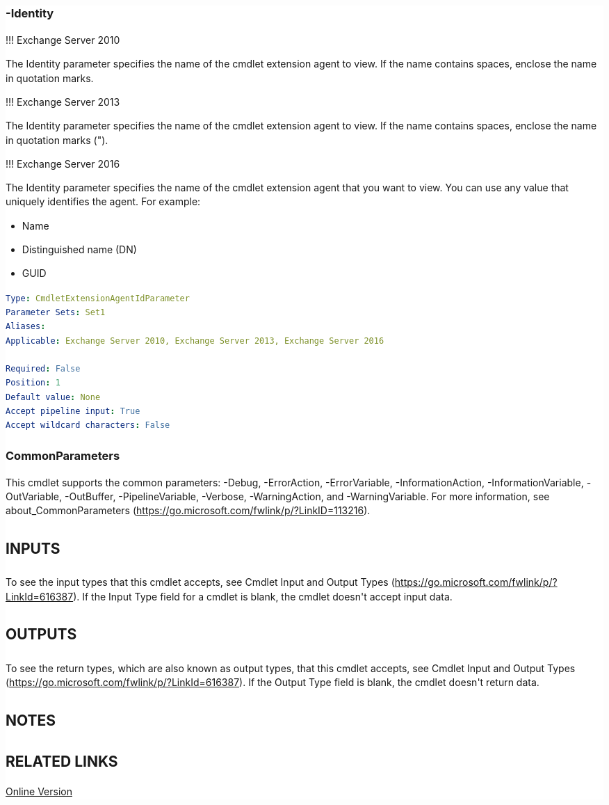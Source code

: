 ### -Identity
!!! Exchange Server 2010

The Identity parameter specifies the name of the cmdlet extension agent to view. If the name contains spaces, enclose the name in quotation marks.



!!! Exchange Server 2013

The Identity parameter specifies the name of the cmdlet extension agent to view. If the name contains spaces, enclose the name in quotation marks (").



!!! Exchange Server 2016

The Identity parameter specifies the name of the cmdlet extension agent that you want to view. You can use any value that uniquely identifies the agent. For example:

- Name

- Distinguished name (DN)

- GUID



```yaml
Type: CmdletExtensionAgentIdParameter
Parameter Sets: Set1
Aliases:
Applicable: Exchange Server 2010, Exchange Server 2013, Exchange Server 2016

Required: False
Position: 1
Default value: None
Accept pipeline input: True
Accept wildcard characters: False
```

### CommonParameters
This cmdlet supports the common parameters: -Debug, -ErrorAction, -ErrorVariable, -InformationAction, -InformationVariable, -OutVariable, -OutBuffer, -PipelineVariable, -Verbose, -WarningAction, and -WarningVariable. For more information, see about_CommonParameters (https://go.microsoft.com/fwlink/p/?LinkID=113216).

## INPUTS

###  
To see the input types that this cmdlet accepts, see Cmdlet Input and Output Types (https://go.microsoft.com/fwlink/p/?LinkId=616387). If the Input Type field for a cmdlet is blank, the cmdlet doesn't accept input data.

## OUTPUTS

###  
To see the return types, which are also known as output types, that this cmdlet accepts, see Cmdlet Input and Output Types (https://go.microsoft.com/fwlink/p/?LinkId=616387). If the Output Type field is blank, the cmdlet doesn't return data.

## NOTES

## RELATED LINKS

[Online Version](https://technet.microsoft.com/library/46cc31dd-3799-45e4-bcce-0d0699a61dd6.aspx)

